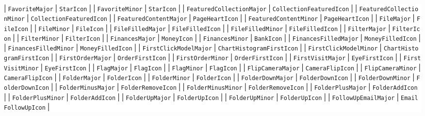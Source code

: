   | `FavoriteMajor`                     | `StarIcon`                      |
  | `FavoriteMinor`                     | `StarIcon`                      |
  | `FeaturedCollectionMajor`           | `CollectionFeaturedIcon`        |
  | `FeaturedCollectionMinor`           | `CollectionFeaturedIcon`        |
  | `FeaturedContentMajor`              | `PageHeartIcon`                 |
  | `FeaturedContentMinor`              | `PageHeartIcon`                 |
  | `FileMajor`                         | `FileIcon`                      |
  | `FileMinor`                         | `FileIcon`                      |
  | `FileFilledMajor`                   | `FileFilledIcon`                |
  | `FileFilledMinor`                   | `FileFilledIcon`                |
  | `FilterMajor`                       | `FilterIcon`                    |
  | `FilterMinor`                       | `FilterIcon`                    |
  | `FinancesMajor`                     | `MoneyIcon`                     |
  | `FinancesMinor`                     | `BankIcon`                      |
  | `FinancesFilledMajor`               | `MoneyFilledIcon`               |
  | `FinancesFilledMinor`               | `MoneyFilledIcon`               |
  | `FirstClickModelMajor`              | `ChartHistogramFirstIcon`       |
  | `FirstClickModelMinor`              | `ChartHistogramFirstIcon`       |
  | `FirstOrderMajor`                   | `OrderFirstIcon`                |
  | `FirstOrderMinor`                   | `OrderFirstIcon`                |
  | `FirstVisitMajor`                   | `EyeFirstIcon`                  |
  | `FirstVisitMinor`                   | `EyeFirstIcon`                  |
  | `FlagMajor`                         | `FlagIcon`                      |
  | `FlagMinor`                         | `FlagIcon`                      |
  | `FlipCameraMajor`                   | `CameraFlipIcon`                |
  | `FlipCameraMinor`                   | `CameraFlipIcon`                |
  | `FolderMajor`                       | `FolderIcon`                    |
  | `FolderMinor`                       | `FolderIcon`                    |
  | `FolderDownMajor`                   | `FolderDownIcon`                |
  | `FolderDownMinor`                   | `FolderDownIcon`                |
  | `FolderMinusMajor`                  | `FolderRemoveIcon`              |
  | `FolderMinusMinor`                  | `FolderRemoveIcon`              |
  | `FolderPlusMajor`                   | `FolderAddIcon`                 |
  | `FolderPlusMinor`                   | `FolderAddIcon`                 |
  | `FolderUpMajor`                     | `FolderUpIcon`                  |
  | `FolderUpMinor`                     | `FolderUpIcon`                  |
  | `FollowUpEmailMajor`                | `EmailFollowUpIcon`             |
